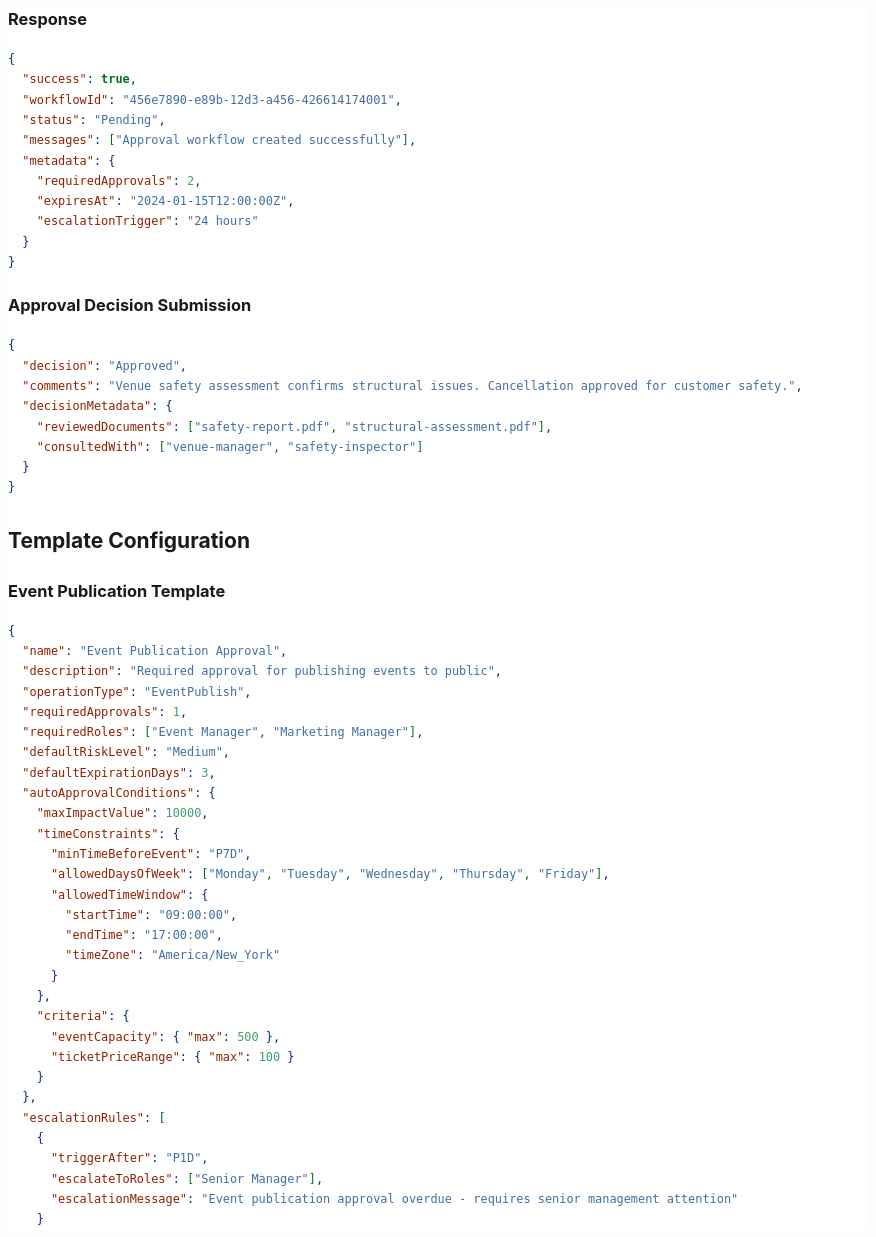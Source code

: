 ### Response
```json
{
  "success": true,
  "workflowId": "456e7890-e89b-12d3-a456-426614174001",
  "status": "Pending",
  "messages": ["Approval workflow created successfully"],
  "metadata": {
    "requiredApprovals": 2,
    "expiresAt": "2024-01-15T12:00:00Z",
    "escalationTrigger": "24 hours"
  }
}
```

### Approval Decision Submission
```json
{
  "decision": "Approved",
  "comments": "Venue safety assessment confirms structural issues. Cancellation approved for customer safety.",
  "decisionMetadata": {
    "reviewedDocuments": ["safety-report.pdf", "structural-assessment.pdf"],
    "consultedWith": ["venue-manager", "safety-inspector"]
  }
}
```

## Template Configuration

### Event Publication Template
```json
{
  "name": "Event Publication Approval",
  "description": "Required approval for publishing events to public",
  "operationType": "EventPublish",
  "requiredApprovals": 1,
  "requiredRoles": ["Event Manager", "Marketing Manager"],
  "defaultRiskLevel": "Medium",
  "defaultExpirationDays": 3,
  "autoApprovalConditions": {
    "maxImpactValue": 10000,
    "timeConstraints": {
      "minTimeBeforeEvent": "P7D",
      "allowedDaysOfWeek": ["Monday", "Tuesday", "Wednesday", "Thursday", "Friday"],
      "allowedTimeWindow": {
        "startTime": "09:00:00",
        "endTime": "17:00:00",
        "timeZone": "America/New_York"
      }
    },
    "criteria": {
      "eventCapacity": { "max": 500 },
      "ticketPriceRange": { "max": 100 }
    }
  },
  "escalationRules": [
    {
      "triggerAfter": "P1D",
      "escalateToRoles": ["Senior Manager"],
      "escalationMessage": "Event publication approval overdue - requires senior management attention"
    }
```